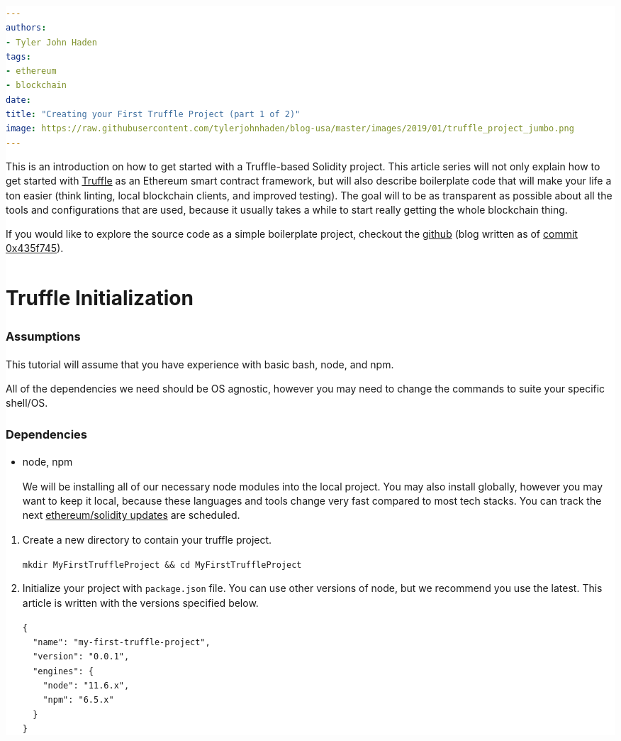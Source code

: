 ```yaml
---
authors:
- Tyler John Haden
tags:
- ethereum
- blockchain
date: 
title: "Creating your First Truffle Project (part 1 of 2)"
image: https://raw.githubusercontent.com/tylerjohnhaden/blog-usa/master/images/2019/01/truffle_project_jumbo.png
---
```


This is an introduction on how to get started with a Truffle-based Solidity project. This article series will not only explain how to get started with [Truffle](https://truffleframework.com/docs/truffle/overview) as an Ethereum smart contract framework, but will also describe boilerplate code that will make your life a ton easier (think linting, local blockchain clients, and improved testing). The goal will to be as transparent as possible about all the tools and configurations that are used, because it usually takes a while to start really getting the whole blockchain thing.

If you would like to explore the source code as a simple boilerplate project, checkout the [github](https://github.com/tylerjohnhaden/__truffle-boilerplate) (blog written as of [commit 0x435f745](https://github.com/tylerjohnhaden/__truffle-boilerplate/tree/435f745a21edfbff6904153b81d65e2d1ee1a6a6)). 

# Truffle Initialization

### Assumptions
This tutorial will assume that you have experience with basic bash, node, and npm. 


All of the dependencies we need should be OS agnostic, however you may need to change the commands to suite your specific shell/OS.

### Dependencies
- node, npm

  We will be installing all of our necessary node modules into the local project. You may also install globally, however you may want to keep it local, because these languages and tools change very fast compared to most tech stacks. You can track the next [ethereum/solidity updates](https://github.com/ethereum/solidity/projects) are scheduled.

1. Create a new directory to contain your truffle project.
   ```
   mkdir MyFirstTruffleProject && cd MyFirstTruffleProject
   ```

2. Initialize your project with `package.json` file. You can use other versions of node, but we recommend you use the latest. This article is written with the versions specified below.
   ```
   {
     "name": "my-first-truffle-project",
     "version": "0.0.1",
     "engines": {
       "node": "11.6.x",
       "npm": "6.5.x"
     }
   }
   ```
